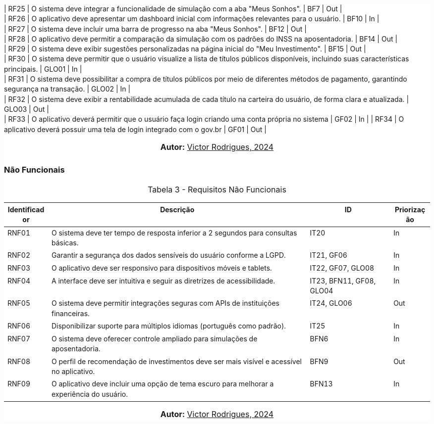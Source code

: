 | RF25 | O sistema deve integrar a funcionalidade de simulação com a aba "Meus Sonhos". | BF7 | Out |  
| RF26 | O aplicativo deve apresentar um dashboard inicial com informações relevantes para o usuário. | BF10 | In |  
| RF27 | O sistema deve incluir uma barra de progresso na aba "Meus Sonhos". | BF12 | Out |  
| RF28 | O aplicativo deve permitir a comparação da simulação com os padrões do INSS na aposentadoria. | BF14 | Out |  
| RF29 | O sistema deve exibir sugestões personalizadas na página inicial do "Meu Investimento". | BF15 | Out |  
| RF30 | O sistema deve permitir que o usuário visualize a lista de títulos públicos disponíveis, incluindo suas características principais. | GLO01 | In |  
| RF31 | O sistema deve possibilitar a compra de títulos públicos por meio de diferentes métodos de pagamento, garantindo segurança na transação. | GLO02 | In |  
| RF32 | O sistema deve exibir a rentabilidade acumulada de cada título na carteira do usuário, de forma clara e atualizada. | GLO03 | Out |  
| RF33 | O aplicativo deverá permitir que o usuário faça login criando uma conta própria no sistema | GF02 | In |
| RF34 | O aplicativo deverá possuir uma tela de login integrado com o gov.br | GF01 | Out |

<div>
<font size="3"><p style="text-align: center"><b>Autor:</b> <a href="https://www.github.com/ViictorHugoo">Victor Rodrigues, 2024</a></font></p>
</div>


### Não Funcionais

<div>
<font size="3"><p style="text-align: center"> Tabela 3 - Requisitos Não Funcionais </a></font></p>
</div>

| Identificador | Descrição	| ID | Priorização |
|---------------|-----------|-----|-------------|
| RNF01 | O sistema deve ter tempo de resposta inferior a 2 segundos para consultas básicas. | IT20 | In |
| RNF02 | Garantir a segurança dos dados sensíveis do usuário conforme a LGPD. | IT21, GF06 | In |
| RNF03 | O aplicativo deve ser responsivo para dispositivos móveis e tablets. | IT22, GF07, GLO08 | In |
| RNF04 | A interface deve ser intuitiva e seguir as diretrizes de acessibilidade. | IT23, BFN11, GF08, GLO04 | In |
| RNF05 | O sistema deve permitir integrações seguras com APIs de instituições financeiras. | IT24, GLO06 | Out |
| RNF06 | Disponibilizar suporte para múltiplos idiomas (português como padrão). | IT25 | In |
| RNF07 | O sistema deve oferecer controle ampliado para simulações de aposentadoria. | BFN6 | In |
| RNF08 | O perfil de recomendação de investimentos deve ser mais visível e acessível no aplicativo. | BFN9 | Out |
| RNF09 | O aplicativo deve incluir uma opção de tema escuro para melhorar a experiência do usuário. | BFN13 | In |

<div>
<font size="3"><p style="text-align: center"><b>Autor:</b> <a href="https://www.github.com/ViictorHugoo">Victor Rodrigues, 2024</a></font></p>
</div>
